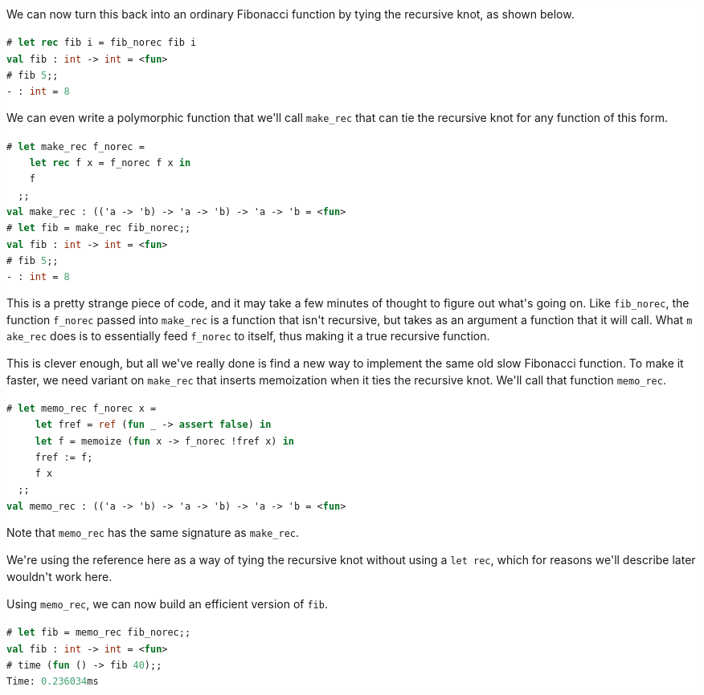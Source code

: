 We can now turn this back into an ordinary Fibonacci function by tying
the recursive knot, as shown below.

```ocaml
# let rec fib i = fib_norec fib i
val fib : int -> int = <fun>
# fib 5;;
- : int = 8
```

We can even write a polymorphic function that we'll call `make_rec`
that can tie the recursive knot for any function of this form.

```ocaml
# let make_rec f_norec =
    let rec f x = f_norec f x in
    f
  ;;
val make_rec : (('a -> 'b) -> 'a -> 'b) -> 'a -> 'b = <fun>
# let fib = make_rec fib_norec;;
val fib : int -> int = <fun>
# fib 5;;
- : int = 8
```

This is a pretty strange piece of code, and it may take a few minutes
of thought to figure out what's going on.  Like `fib_norec`, the
function `f_norec` passed into `make_rec` is a function that isn't
recursive, but takes as an argument a function that it will call.
What `make_rec` does is to essentially feed `f_norec` to itself, thus
making it a true recursive function.

This is clever enough, but all we've really done is find a new way to
implement the same old slow Fibonacci function.  To make it
faster, we need variant on `make_rec` that inserts memoization when it
ties the recursive knot.  We'll call that function `memo_rec`.

```ocaml
# let memo_rec f_norec x =
     let fref = ref (fun _ -> assert false) in
     let f = memoize (fun x -> f_norec !fref x) in
     fref := f;
     f x
  ;;
val memo_rec : (('a -> 'b) -> 'a -> 'b) -> 'a -> 'b = <fun>
```

Note that `memo_rec` has the same signature as `make_rec`.

We're using the reference here as a way of tying the recursive knot
without using a `let rec`, which for reasons we'll describe later
wouldn't work here.

Using `memo_rec`, we can now build an efficient version of `fib`.

```ocaml
# let fib = memo_rec fib_norec;;
val fib : int -> int = <fun>
# time (fun () -> fib 40);;
Time: 0.236034ms
```
